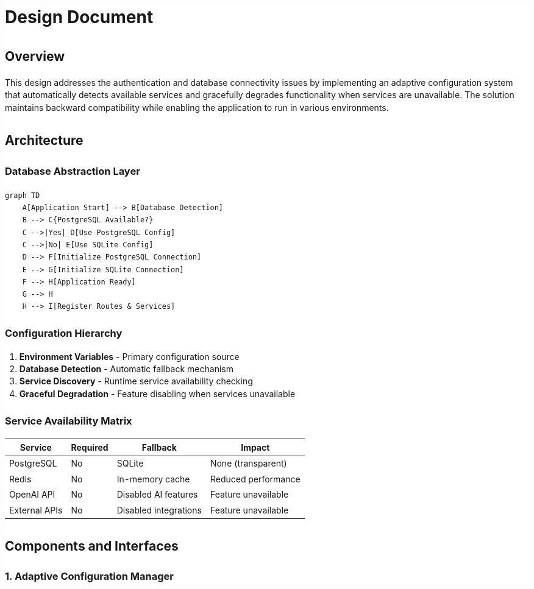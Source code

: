 # Design Document

## Overview

This design addresses the authentication and database connectivity issues by implementing an adaptive configuration system that automatically detects available services and gracefully degrades functionality when services are unavailable. The solution maintains backward compatibility while enabling the application to run in various environments.

## Architecture

### Database Abstraction Layer

```mermaid
graph TD
    A[Application Start] --> B[Database Detection]
    B --> C{PostgreSQL Available?}
    C -->|Yes| D[Use PostgreSQL Config]
    C -->|No| E[Use SQLite Config]
    D --> F[Initialize PostgreSQL Connection]
    E --> G[Initialize SQLite Connection]
    F --> H[Application Ready]
    G --> H
    H --> I[Register Routes & Services]
```

### Configuration Hierarchy

1. **Environment Variables** - Primary configuration source
2. **Database Detection** - Automatic fallback mechanism
3. **Service Discovery** - Runtime service availability checking
4. **Graceful Degradation** - Feature disabling when services unavailable

### Service Availability Matrix

| Service | Required | Fallback | Impact |
|---------|----------|----------|---------|
| PostgreSQL | No | SQLite | None (transparent) |
| Redis | No | In-memory cache | Reduced performance |
| OpenAI API | No | Disabled AI features | Feature unavailable |
| External APIs | No | Disabled integrations | Feature unavailable |

## Components and Interfaces

### 1. Adaptive Configuration Manager
